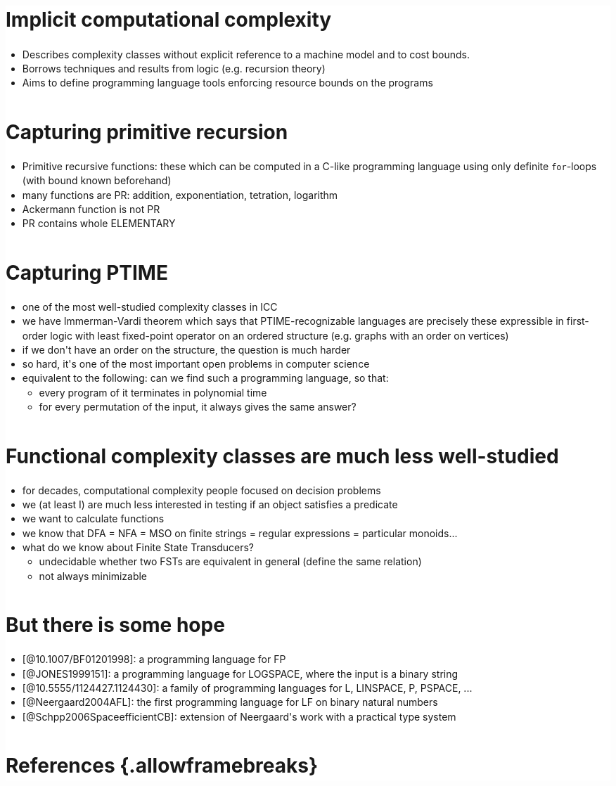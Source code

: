 # Implicit computational complexity
- Describes complexity classes without explicit reference to a
    machine model and to cost bounds.
- Borrows techniques and results from logic (e.g. recursion theory)
- Aims to define programming language tools enforcing resource bounds on the programs

# Capturing primitive recursion
- Primitive recursive functions: these which can be computed in a C-like programming language using only definite `for`-loops (with bound known beforehand)
- many functions are PR: addition, exponentiation, tetration, logarithm
- Ackermann function is not PR
- PR contains whole ELEMENTARY

# Capturing PTIME
- one of the most well-studied complexity classes in ICC
- we have Immerman-Vardi theorem which says that PTIME-recognizable languages are precisely these expressible in first-order logic with least fixed-point operator on an ordered structure (e.g. graphs with an order on vertices)
- if we don't have an order on the structure, the question is much harder
- so hard, it's one of the most important open problems in computer science
- equivalent to the following: can we find such a programming language, so that:
    + every program of it terminates in polynomial time
    + for every permutation of the input, it always gives the same answer?

# Functional complexity classes are much less well-studied
- for decades, computational complexity people focused on decision problems
- we (at least I) are much less interested in testing if an object satisfies a predicate
- we want to calculate functions
- we know that DFA = NFA = MSO on finite strings = regular expressions = particular monoids...
- what do we know about Finite State Transducers?
    + undecidable whether two FSTs are equivalent in general (define the same relation)
    + not always minimizable

# But there is some hope
- [@10.1007/BF01201998]: a programming language for FP
- [@JONES1999151]: a programming language for LOGSPACE, where the input is a binary string
- [@10.5555/1124427.1124430]: a family of programming languages for L, LINSPACE, P, PSPACE, ...
- [@Neergaard2004AFL]: the first programming language for LF on binary natural numbers
- [@Schpp2006SpaceefficientCB]: extension of Neergaard's work with a practical type system

# References {.allowframebreaks}
